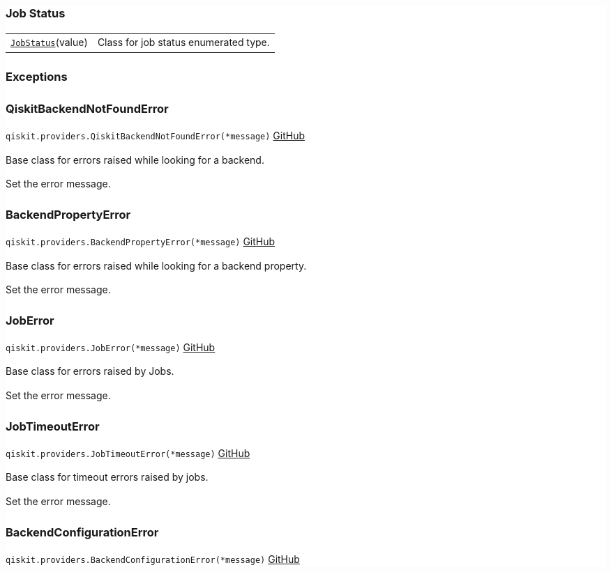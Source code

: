 ### Job Status

|                                                                               |                                       |
| ----------------------------------------------------------------------------- | ------------------------------------- |
| [`JobStatus`](qiskit.providers.JobStatus "qiskit.providers.JobStatus")(value) | Class for job status enumerated type. |

### Exceptions

### QiskitBackendNotFoundError

<span id="qiskit.providers.QiskitBackendNotFoundError" />

`qiskit.providers.QiskitBackendNotFoundError(*message)` [GitHub](https://github.com/qiskit/qiskit/tree/stable/0.25/qiskit/providers/exceptions.py "view source code")

Base class for errors raised while looking for a backend.

Set the error message.

### BackendPropertyError

<span id="qiskit.providers.BackendPropertyError" />

`qiskit.providers.BackendPropertyError(*message)` [GitHub](https://github.com/qiskit/qiskit/tree/stable/0.25/qiskit/providers/exceptions.py "view source code")

Base class for errors raised while looking for a backend property.

Set the error message.

### JobError

<span id="qiskit.providers.JobError" />

`qiskit.providers.JobError(*message)` [GitHub](https://github.com/qiskit/qiskit/tree/stable/0.25/qiskit/providers/exceptions.py "view source code")

Base class for errors raised by Jobs.

Set the error message.

### JobTimeoutError

<span id="qiskit.providers.JobTimeoutError" />

`qiskit.providers.JobTimeoutError(*message)` [GitHub](https://github.com/qiskit/qiskit/tree/stable/0.25/qiskit/providers/exceptions.py "view source code")

Base class for timeout errors raised by jobs.

Set the error message.

### BackendConfigurationError

<span id="qiskit.providers.BackendConfigurationError" />

`qiskit.providers.BackendConfigurationError(*message)` [GitHub](https://github.com/qiskit/qiskit/tree/stable/0.25/qiskit/providers/exceptions.py "view source code")
